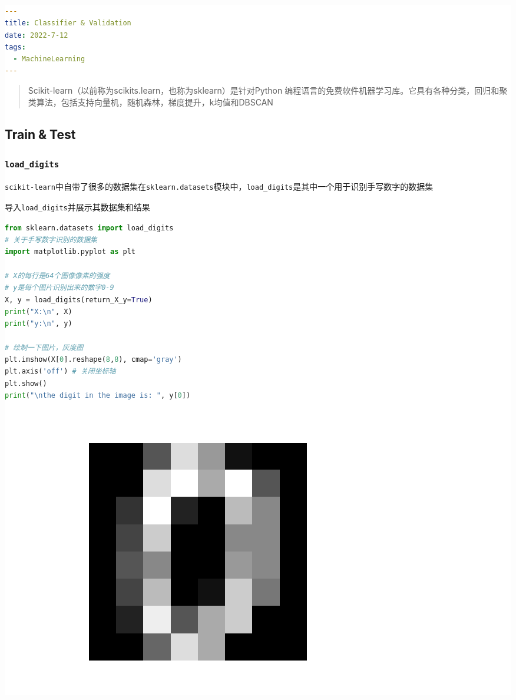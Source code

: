 ```yaml
---
title: Classifier & Validation
date: 2022-7-12
tags: 
  - MachineLearning
---
```


> Scikit-learn（以前称为scikits.learn，也称为sklearn）是针对Python 编程语言的免费软件机器学习库。它具有各种分类，回归和聚类算法，包括支持向量机，随机森林，梯度提升，k均值和DBSCAN

## Train & Test

### `load_digits`

`scikit-learn`中自带了很多的数据集在`sklearn.datasets`模块中，`load_digits`是其中一个用于识别手写数字的数据集

导入`load_digits`并展示其数据集和结果

~~~python
from sklearn.datasets import load_digits
# 关于手写数字识别的数据集
import matplotlib.pyplot as plt

# X的每行是64个图像像素的强度
# y是每个图片识别出来的数字0-9
X, y = load_digits(return_X_y=True)
print("X:\n", X)
print("y:\n", y)

# 绘制一下图片，灰度图
plt.imshow(X[0].reshape(8,8), cmap='gray')
plt.axis('off') # 关闭坐标轴
plt.show()
print("\nthe digit in the image is: ", y[0])
~~~

<img src="../../../../.vuepress/public/img/Figure_13.png">
